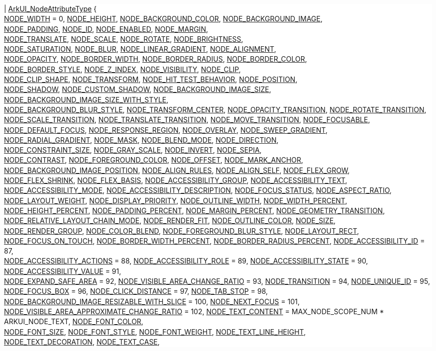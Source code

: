 | [ArkUI_NodeAttributeType](_ark_u_i___native_module.md#arkui_nodeattributetype) {<br/>[NODE_WIDTH](_ark_u_i___native_module.md) = 0, [NODE_HEIGHT](_ark_u_i___native_module.md), [NODE_BACKGROUND_COLOR](_ark_u_i___native_module.md), [NODE_BACKGROUND_IMAGE](_ark_u_i___native_module.md),<br/>[NODE_PADDING](_ark_u_i___native_module.md), [NODE_ID](_ark_u_i___native_module.md), [NODE_ENABLED](_ark_u_i___native_module.md), [NODE_MARGIN](_ark_u_i___native_module.md),<br/>[NODE_TRANSLATE](_ark_u_i___native_module.md), [NODE_SCALE](_ark_u_i___native_module.md), [NODE_ROTATE](_ark_u_i___native_module.md), [NODE_BRIGHTNESS](_ark_u_i___native_module.md),<br/>[NODE_SATURATION](_ark_u_i___native_module.md), [NODE_BLUR](_ark_u_i___native_module.md), [NODE_LINEAR_GRADIENT](_ark_u_i___native_module.md), [NODE_ALIGNMENT](_ark_u_i___native_module.md),<br/>[NODE_OPACITY](_ark_u_i___native_module.md), [NODE_BORDER_WIDTH](_ark_u_i___native_module.md), [NODE_BORDER_RADIUS](_ark_u_i___native_module.md), [NODE_BORDER_COLOR](_ark_u_i___native_module.md),<br/>[NODE_BORDER_STYLE](_ark_u_i___native_module.md), [NODE_Z_INDEX](_ark_u_i___native_module.md), [NODE_VISIBILITY](_ark_u_i___native_module.md), [NODE_CLIP](_ark_u_i___native_module.md),<br/>[NODE_CLIP_SHAPE](_ark_u_i___native_module.md), [NODE_TRANSFORM](_ark_u_i___native_module.md), [NODE_HIT_TEST_BEHAVIOR](_ark_u_i___native_module.md), [NODE_POSITION](_ark_u_i___native_module.md),<br/>[NODE_SHADOW](_ark_u_i___native_module.md), [NODE_CUSTOM_SHADOW](_ark_u_i___native_module.md), [NODE_BACKGROUND_IMAGE_SIZE](_ark_u_i___native_module.md), [NODE_BACKGROUND_IMAGE_SIZE_WITH_STYLE](_ark_u_i___native_module.md),<br/>[NODE_BACKGROUND_BLUR_STYLE](_ark_u_i___native_module.md), [NODE_TRANSFORM_CENTER](_ark_u_i___native_module.md), [NODE_OPACITY_TRANSITION](_ark_u_i___native_module.md), [NODE_ROTATE_TRANSITION](_ark_u_i___native_module.md),<br/>[NODE_SCALE_TRANSITION](_ark_u_i___native_module.md), [NODE_TRANSLATE_TRANSITION](_ark_u_i___native_module.md), [NODE_MOVE_TRANSITION](_ark_u_i___native_module.md), [NODE_FOCUSABLE](_ark_u_i___native_module.md),<br/>[NODE_DEFAULT_FOCUS](_ark_u_i___native_module.md), [NODE_RESPONSE_REGION](_ark_u_i___native_module.md), [NODE_OVERLAY](_ark_u_i___native_module.md), [NODE_SWEEP_GRADIENT](_ark_u_i___native_module.md),<br/>[NODE_RADIAL_GRADIENT](_ark_u_i___native_module.md), [NODE_MASK](_ark_u_i___native_module.md), [NODE_BLEND_MODE](_ark_u_i___native_module.md), [NODE_DIRECTION](_ark_u_i___native_module.md),<br/>[NODE_CONSTRAINT_SIZE](_ark_u_i___native_module.md), [NODE_GRAY_SCALE](_ark_u_i___native_module.md), [NODE_INVERT](_ark_u_i___native_module.md), [NODE_SEPIA](_ark_u_i___native_module.md),<br/>[NODE_CONTRAST](_ark_u_i___native_module.md), [NODE_FOREGROUND_COLOR](_ark_u_i___native_module.md), [NODE_OFFSET](_ark_u_i___native_module.md), [NODE_MARK_ANCHOR](_ark_u_i___native_module.md),<br/>[NODE_BACKGROUND_IMAGE_POSITION](_ark_u_i___native_module.md), [NODE_ALIGN_RULES](_ark_u_i___native_module.md), [NODE_ALIGN_SELF](_ark_u_i___native_module.md), [NODE_FLEX_GROW](_ark_u_i___native_module.md),<br/>[NODE_FLEX_SHRINK](_ark_u_i___native_module.md), [NODE_FLEX_BASIS](_ark_u_i___native_module.md), [NODE_ACCESSIBILITY_GROUP](_ark_u_i___native_module.md), [NODE_ACCESSIBILITY_TEXT](_ark_u_i___native_module.md),<br/>[NODE_ACCESSIBILITY_MODE](_ark_u_i___native_module.md), [NODE_ACCESSIBILITY_DESCRIPTION](_ark_u_i___native_module.md), [NODE_FOCUS_STATUS](_ark_u_i___native_module.md), [NODE_ASPECT_RATIO](_ark_u_i___native_module.md),<br/>[NODE_LAYOUT_WEIGHT](_ark_u_i___native_module.md), [NODE_DISPLAY_PRIORITY](_ark_u_i___native_module.md), [NODE_OUTLINE_WIDTH](_ark_u_i___native_module.md), [NODE_WIDTH_PERCENT](_ark_u_i___native_module.md),<br/>[NODE_HEIGHT_PERCENT](_ark_u_i___native_module.md), [NODE_PADDING_PERCENT](_ark_u_i___native_module.md), [NODE_MARGIN_PERCENT](_ark_u_i___native_module.md), [NODE_GEOMETRY_TRANSITION](_ark_u_i___native_module.md),<br/>[NODE_RELATIVE_LAYOUT_CHAIN_MODE](_ark_u_i___native_module.md), [NODE_RENDER_FIT](_ark_u_i___native_module.md), [NODE_OUTLINE_COLOR](_ark_u_i___native_module.md), [NODE_SIZE](_ark_u_i___native_module.md),<br/>[NODE_RENDER_GROUP](_ark_u_i___native_module.md), [NODE_COLOR_BLEND](_ark_u_i___native_module.md), [NODE_FOREGROUND_BLUR_STYLE](_ark_u_i___native_module.md), [NODE_LAYOUT_RECT](_ark_u_i___native_module.md),<br/>[NODE_FOCUS_ON_TOUCH](_ark_u_i___native_module.md), [NODE_BORDER_WIDTH_PERCENT](_ark_u_i___native_module.md), [NODE_BORDER_RADIUS_PERCENT](_ark_u_i___native_module.md), [NODE_ACCESSIBILITY_ID](_ark_u_i___native_module.md) = 87,<br/>[NODE_ACCESSIBILITY_ACTIONS](_ark_u_i___native_module.md) = 88, [NODE_ACCESSIBILITY_ROLE](_ark_u_i___native_module.md) = 89, [NODE_ACCESSIBILITY_STATE](_ark_u_i___native_module.md) = 90, [NODE_ACCESSIBILITY_VALUE](_ark_u_i___native_module.md) = 91,<br/>[NODE_EXPAND_SAFE_AREA](_ark_u_i___native_module.md) = 92, [NODE_VISIBLE_AREA_CHANGE_RATIO](_ark_u_i___native_module.md) = 93, [NODE_TRANSITION](_ark_u_i___native_module.md) = 94, [NODE_UNIQUE_ID](_ark_u_i___native_module.md) = 95,<br/>[NODE_FOCUS_BOX](_ark_u_i___native_module.md) = 96, [NODE_CLICK_DISTANCE](_ark_u_i___native_module.md) = 97, [NODE_TAB_STOP](_ark_u_i___native_module.md) = 98, [NODE_BACKGROUND_IMAGE_RESIZABLE_WITH_SLICE](_ark_u_i___native_module.md) = 100, [NODE_NEXT_FOCUS](_ark_u_i___native_module.md) = 101, [NODE_VISIBLE_AREA_APPROXIMATE_CHANGE_RATIO](_ark_u_i___native_module.md) = 102, [NODE_TEXT_CONTENT](_ark_u_i___native_module.md) = MAX_NODE_SCOPE_NUM \* ARKUI_NODE_TEXT, [NODE_FONT_COLOR](_ark_u_i___native_module.md),<br/>[NODE_FONT_SIZE](_ark_u_i___native_module.md), [NODE_FONT_STYLE](_ark_u_i___native_module.md), [NODE_FONT_WEIGHT](_ark_u_i___native_module.md), [NODE_TEXT_LINE_HEIGHT](_ark_u_i___native_module.md),<br/>[NODE_TEXT_DECORATION](_ark_u_i___native_module.md), [NODE_TEXT_CASE](_ark_u_i___native_module.md),